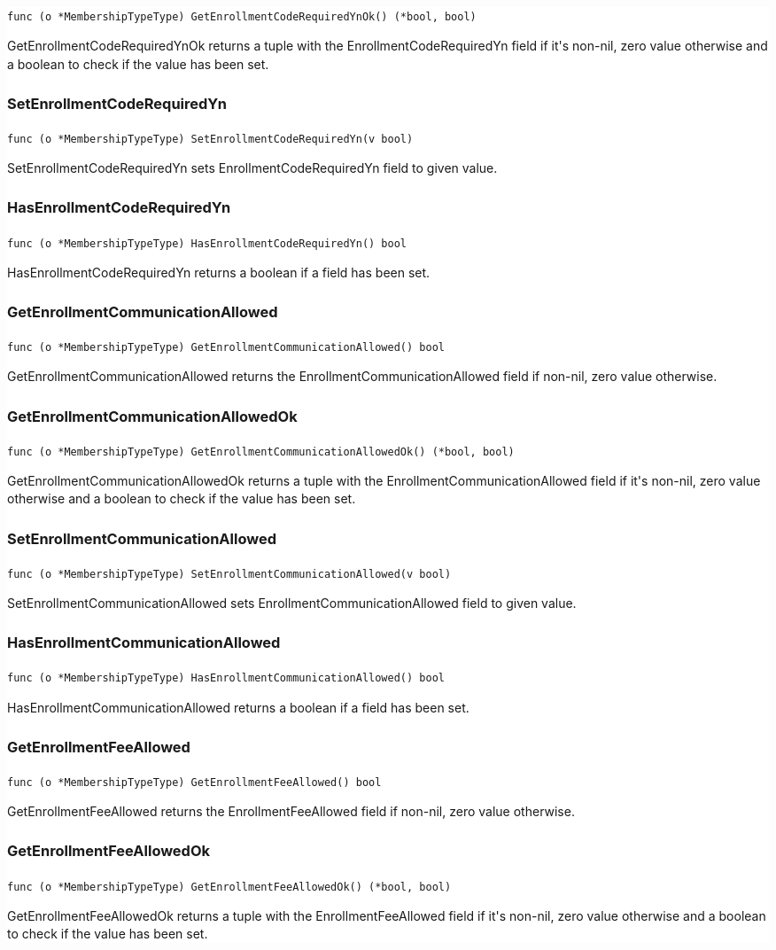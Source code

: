 `func (o *MembershipTypeType) GetEnrollmentCodeRequiredYnOk() (*bool, bool)`

GetEnrollmentCodeRequiredYnOk returns a tuple with the EnrollmentCodeRequiredYn field if it's non-nil, zero value otherwise
and a boolean to check if the value has been set.

### SetEnrollmentCodeRequiredYn

`func (o *MembershipTypeType) SetEnrollmentCodeRequiredYn(v bool)`

SetEnrollmentCodeRequiredYn sets EnrollmentCodeRequiredYn field to given value.

### HasEnrollmentCodeRequiredYn

`func (o *MembershipTypeType) HasEnrollmentCodeRequiredYn() bool`

HasEnrollmentCodeRequiredYn returns a boolean if a field has been set.

### GetEnrollmentCommunicationAllowed

`func (o *MembershipTypeType) GetEnrollmentCommunicationAllowed() bool`

GetEnrollmentCommunicationAllowed returns the EnrollmentCommunicationAllowed field if non-nil, zero value otherwise.

### GetEnrollmentCommunicationAllowedOk

`func (o *MembershipTypeType) GetEnrollmentCommunicationAllowedOk() (*bool, bool)`

GetEnrollmentCommunicationAllowedOk returns a tuple with the EnrollmentCommunicationAllowed field if it's non-nil, zero value otherwise
and a boolean to check if the value has been set.

### SetEnrollmentCommunicationAllowed

`func (o *MembershipTypeType) SetEnrollmentCommunicationAllowed(v bool)`

SetEnrollmentCommunicationAllowed sets EnrollmentCommunicationAllowed field to given value.

### HasEnrollmentCommunicationAllowed

`func (o *MembershipTypeType) HasEnrollmentCommunicationAllowed() bool`

HasEnrollmentCommunicationAllowed returns a boolean if a field has been set.

### GetEnrollmentFeeAllowed

`func (o *MembershipTypeType) GetEnrollmentFeeAllowed() bool`

GetEnrollmentFeeAllowed returns the EnrollmentFeeAllowed field if non-nil, zero value otherwise.

### GetEnrollmentFeeAllowedOk

`func (o *MembershipTypeType) GetEnrollmentFeeAllowedOk() (*bool, bool)`

GetEnrollmentFeeAllowedOk returns a tuple with the EnrollmentFeeAllowed field if it's non-nil, zero value otherwise
and a boolean to check if the value has been set.
